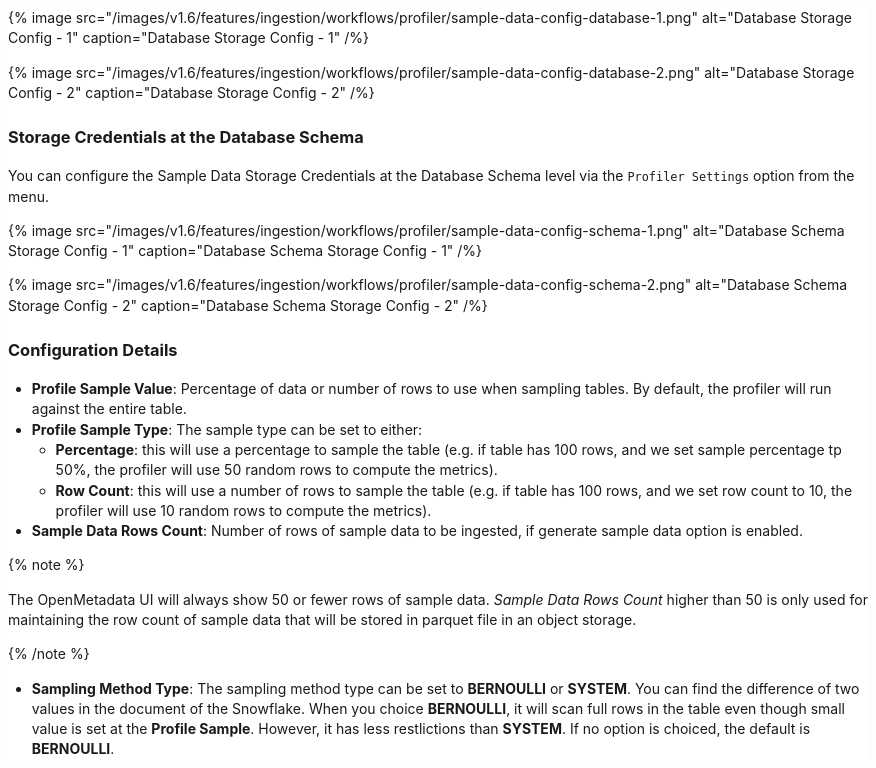 {% image
  src="/images/v1.6/features/ingestion/workflows/profiler/sample-data-config-database-1.png"
  alt="Database Storage Config - 1"
  caption="Database Storage Config - 1"
 /%}


 {% image
  src="/images/v1.6/features/ingestion/workflows/profiler/sample-data-config-database-2.png"
  alt="Database Storage Config - 2"
  caption="Database Storage Config - 2"
 /%}

### Storage Credentials at the Database Schema

You can configure the Sample Data Storage Credentials at the Database Schema level via the `Profiler Settings` option from the menu.

{% image
  src="/images/v1.6/features/ingestion/workflows/profiler/sample-data-config-schema-1.png"
  alt="Database Schema Storage Config - 1"
  caption="Database Schema Storage Config - 1"
 /%}


 {% image
  src="/images/v1.6/features/ingestion/workflows/profiler/sample-data-config-schema-2.png"
  alt="Database Schema Storage Config - 2"
  caption="Database Schema Storage Config - 2"
 /%}


### Configuration Details


- **Profile Sample Value**: Percentage of data or number of rows to use when sampling tables. By default, the profiler will run against the entire table.
- **Profile Sample Type**: The sample type can be set to either:
    - **Percentage**: this will use a percentage to sample the table (e.g. if table has 100 rows, and we set sample percentage tp 50%, the profiler will use 50 random rows to compute the metrics).
    - **Row Count**: this will use a number of rows to sample the table (e.g. if table has 100 rows, and we set row count to 10, the profiler will use 10 random rows to compute the metrics).
- **Sample Data Rows Count**: Number of rows of sample data to be ingested, if generate sample data option is enabled.

{% note %}

The OpenMetadata UI will always show 50 or fewer rows of sample data. *Sample Data Rows Count* higher than 50 is only used for maintaining the row count of sample data that will be stored in parquet file in an object storage.

{% /note %}

- **Sampling Method Type**: The sampling method type can be set to **BERNOULLI** or **SYSTEM**. You can find the difference of two values in the document of the Snowflake. When you choice **BERNOULLI**, it will scan full rows in the table even though small value is set at the **Profile Sample**. However, it has less restlictions than **SYSTEM**. If no option is choiced, the default is **BERNOULLI**.
